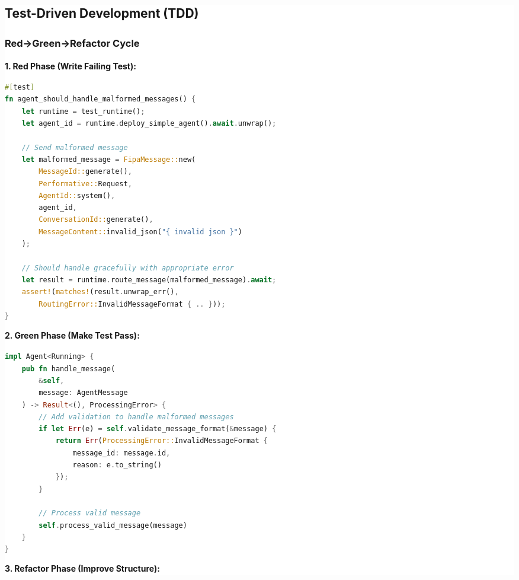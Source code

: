 ## Test-Driven Development (TDD)

### Red→Green→Refactor Cycle

**1. Red Phase (Write Failing Test):**

```rust
#[test]
fn agent_should_handle_malformed_messages() {
    let runtime = test_runtime();
    let agent_id = runtime.deploy_simple_agent().await.unwrap();

    // Send malformed message
    let malformed_message = FipaMessage::new(
        MessageId::generate(),
        Performative::Request,
        AgentId::system(),
        agent_id,
        ConversationId::generate(),
        MessageContent::invalid_json("{ invalid json }")
    );

    // Should handle gracefully with appropriate error
    let result = runtime.route_message(malformed_message).await;
    assert!(matches!(result.unwrap_err(),
        RoutingError::InvalidMessageFormat { .. }));
}
```

**2. Green Phase (Make Test Pass):**

```rust
impl Agent<Running> {
    pub fn handle_message(
        &self,
        message: AgentMessage
    ) -> Result<(), ProcessingError> {
        // Add validation to handle malformed messages
        if let Err(e) = self.validate_message_format(&message) {
            return Err(ProcessingError::InvalidMessageFormat {
                message_id: message.id,
                reason: e.to_string()
            });
        }

        // Process valid message
        self.process_valid_message(message)
    }
}
```

**3. Refactor Phase (Improve Structure):**
